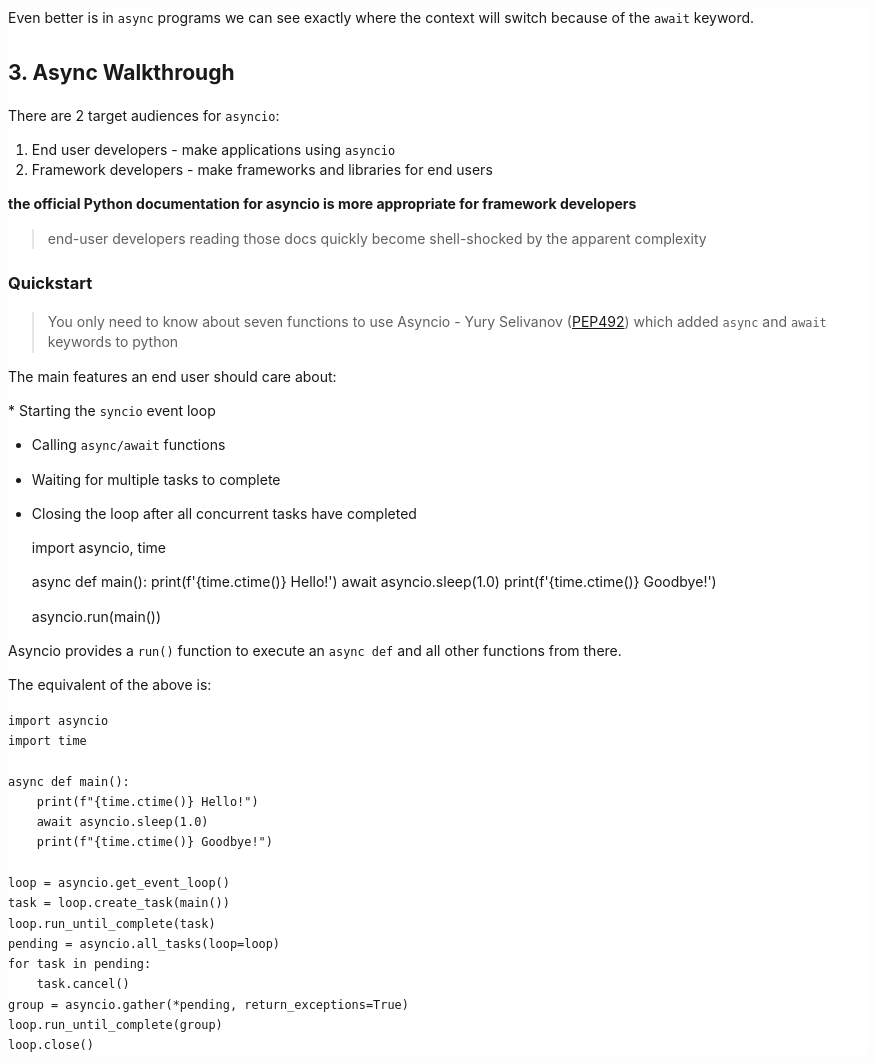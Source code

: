 Even better is in `async` programs we can see exactly where the context will switch because of the `await` keyword.

## 3. Async Walkthrough

There are 2 target audiences for `asyncio`:

1. End user developers - make applications using `asyncio`
2. Framework developers - make frameworks and libraries for end users

**the official Python documentation for asyncio is more appropriate for framework developers**

> end-user developers reading those docs quickly become shell-shocked by the apparent complexity

### Quickstart

> You only need to know about seven functions to use Asyncio - Yury Selivanov ([PEP492](https://www.python.org/dev/peps/pep-0492/)) which added `async` and `await` keywords to python

The main features an end user should care about:

\* Starting the `syncio` event loop
* Calling `async/await` functions
* Waiting for multiple tasks to complete
* Closing the loop after all concurrent tasks have completed

    import asyncio, time

    async def main():
        print(f'{time.ctime()} Hello!')
        await asyncio.sleep(1.0)
        print(f'{time.ctime()} Goodbye!')

    asyncio.run(main())

Asyncio provides a `run()` function to execute an `async def` and all other functions from there.

The equivalent of the above is:

    import asyncio
    import time

    async def main():
        print(f"{time.ctime()} Hello!")
        await asyncio.sleep(1.0)
        print(f"{time.ctime()} Goodbye!")

    loop = asyncio.get_event_loop()  
    task = loop.create_task(main())  
    loop.run_until_complete(task)  
    pending = asyncio.all_tasks(loop=loop)
    for task in pending:
        task.cancel()
    group = asyncio.gather(*pending, return_exceptions=True)  
    loop.run_until_complete(group)  
    loop.close()
